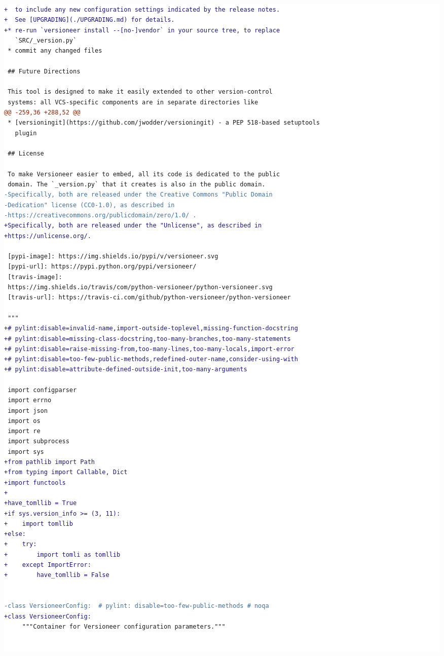 ```diff
+  to include any new configuration settings indicated by the release notes.
+  See [UPGRADING](./UPGRADING.md) for details.
+* re-run `versioneer install --[no-]vendor` in your source tree, to replace
   `SRC/_version.py`
 * commit any changed files
 
 ## Future Directions
 
 This tool is designed to make it easily extended to other version-control
 systems: all VCS-specific components are in separate directories like
@@ -259,36 +288,52 @@
 * [versioningit](https://github.com/jwodder/versioningit) - a PEP 518-based setuptools
   plugin
 
 ## License
 
 To make Versioneer easier to embed, all its code is dedicated to the public
 domain. The `_version.py` that it creates is also in the public domain.
-Specifically, both are released under the Creative Commons "Public Domain
-Dedication" license (CC0-1.0), as described in
-https://creativecommons.org/publicdomain/zero/1.0/ .
+Specifically, both are released under the "Unlicense", as described in
+https://unlicense.org/.
 
 [pypi-image]: https://img.shields.io/pypi/v/versioneer.svg
 [pypi-url]: https://pypi.python.org/pypi/versioneer/
 [travis-image]:
 https://img.shields.io/travis/com/python-versioneer/python-versioneer.svg
 [travis-url]: https://travis-ci.com/github/python-versioneer/python-versioneer
 
 """
+# pylint:disable=invalid-name,import-outside-toplevel,missing-function-docstring
+# pylint:disable=missing-class-docstring,too-many-branches,too-many-statements
+# pylint:disable=raise-missing-from,too-many-lines,too-many-locals,import-error
+# pylint:disable=too-few-public-methods,redefined-outer-name,consider-using-with
+# pylint:disable=attribute-defined-outside-init,too-many-arguments
 
 import configparser
 import errno
 import json
 import os
 import re
 import subprocess
 import sys
+from pathlib import Path
+from typing import Callable, Dict
+import functools
+
+have_tomllib = True
+if sys.version_info >= (3, 11):
+    import tomllib
+else:
+    try:
+        import tomli as tomllib
+    except ImportError:
+        have_tomllib = False
 
 
-class VersioneerConfig:  # pylint: disable=too-few-public-methods # noqa
+class VersioneerConfig:
     """Container for Versioneer configuration parameters."""
 
 
```